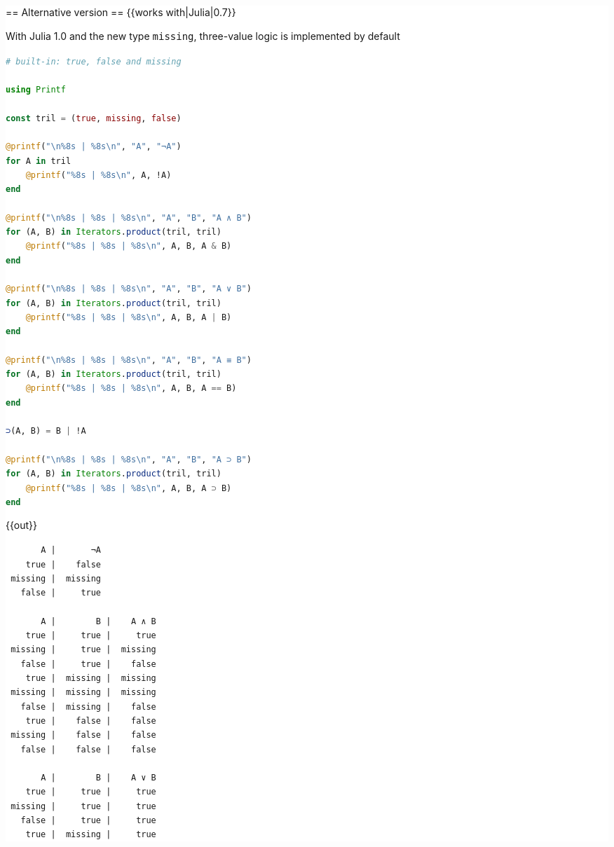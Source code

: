 

== Alternative version ==
{{works with|Julia|0.7}}

With Julia 1.0 and the new type <tt>missing</tt>, three-value logic is implemented by default

```julia
# built-in: true, false and missing

using Printf

const tril = (true, missing, false)

@printf("\n%8s | %8s\n", "A", "¬A")
for A in tril
    @printf("%8s | %8s\n", A, !A)
end

@printf("\n%8s | %8s | %8s\n", "A", "B", "A ∧ B")
for (A, B) in Iterators.product(tril, tril)
    @printf("%8s | %8s | %8s\n", A, B, A & B)
end

@printf("\n%8s | %8s | %8s\n", "A", "B", "A ∨ B")
for (A, B) in Iterators.product(tril, tril)
    @printf("%8s | %8s | %8s\n", A, B, A | B)
end

@printf("\n%8s | %8s | %8s\n", "A", "B", "A ≡ B")
for (A, B) in Iterators.product(tril, tril)
    @printf("%8s | %8s | %8s\n", A, B, A == B)
end

⊃(A, B) = B | !A

@printf("\n%8s | %8s | %8s\n", "A", "B", "A ⊃ B")
for (A, B) in Iterators.product(tril, tril)
    @printf("%8s | %8s | %8s\n", A, B, A ⊃ B)
end
```


{{out}}

```txt
       A |       ¬A
    true |    false
 missing |  missing
   false |     true

       A |        B |    A ∧ B
    true |     true |     true
 missing |     true |  missing
   false |     true |    false
    true |  missing |  missing
 missing |  missing |  missing
   false |  missing |    false
    true |    false |    false
 missing |    false |    false
   false |    false |    false

       A |        B |    A ∨ B
    true |     true |     true
 missing |     true |     true
   false |     true |     true
    true |  missing |     true
```